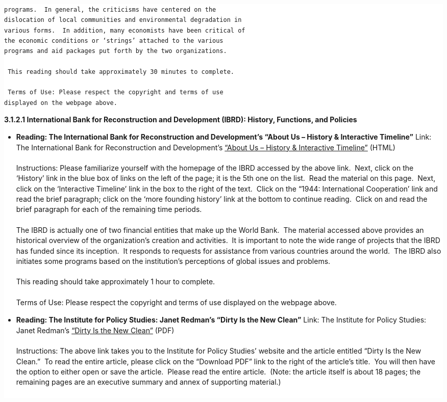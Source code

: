    programs.  In general, the criticisms have centered on the
    dislocation of local communities and environmental degradation in
    various forms.  In addition, many economists have been critical of
    the economic conditions or ‘strings’ attached to the various
    programs and aid packages put forth by the two organizations.  
        
     This reading should take approximately 30 minutes to complete.  
        
     Terms of Use: Please respect the copyright and terms of use
    displayed on the webpage above.

**3.1.2.1 International Bank for Reconstruction and Development (IBRD):
History, Functions, and Policies** <span id="3.1.2.1"></span> 
-   **Reading: The International Bank for Reconstruction and
    Development’s “About Us – History & Interactive Timeline”**
    Link: The International Bank for Reconstruction and Development’s
    [“About Us – History & Interactive
    Timeline”](http://web.worldbank.org/WBSITE/EXTERNAL/EXTABOUTUS/0,,contentMDK:20046292~menuPK:51123588~pagePK:50004410~piPK:36602~theSitePK:29708,00.html)
    (HTML)  
        
     Instructions: Please familiarize yourself with the homepage of the
    IBRD accessed by the above link.  Next, click on the ‘History’ link
    in the blue box of links on the left of the page; it is the 5th one
    on the list.  Read the material on this page.  Next, click on the
    ‘Interactive Timeline’ link in the box to the right of the text. 
    Click on the “1944: International Cooperation’ link and read the
    brief paragraph; click on the ‘more founding history’ link at the
    bottom to continue reading.  Click on and read the brief paragraph
    for each of the remaining time periods.   
        
     The IBRD is actually one of two financial entities that make up the
    World Bank.  The material accessed above provides an historical
    overview of the organization’s creation and activities.  It is
    important to note the wide range of projects that the IBRD has
    funded since its inception.  It responds to requests for assistance
    from various countries around the world.  The IBRD also initiates
    some programs based on the institution’s perceptions of global
    issues and problems.  
        
     This reading should take approximately 1 hour to complete.  
        
     Terms of Use: Please respect the copyright and terms of use
    displayed on the webpage above.

-   **Reading: The Institute for Policy Studies: Janet Redman’s “Dirty
    Is the New Clean”**
    Link: The Institute for Policy Studies: Janet Redman’s [“Dirty Is
    the New
    Clean”](http://www.ips-dc.org/reports/dirty_is_the_new_clean)
    (PDF)  
        
     Instructions: The above link takes you to the Institute for Policy
    Studies’ website and the article entitled “Dirty Is the New Clean.”
     To read the entire article, please click on the “Download PDF” link
    to the right of the article’s title.  You will then have the option
    to either open or save the article.  Please read the entire
    article.  (Note: the article itself is about 18 pages; the remaining
    pages are an executive summary and annex of supporting material.)  
        